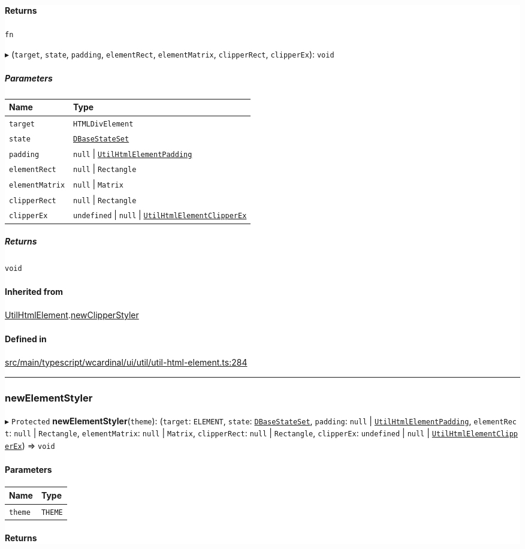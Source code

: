 #### Returns

`fn`

▸ (`target`, `state`, `padding`, `elementRect`, `elementMatrix`, `clipperRect`, `clipperEx`): `void`

##### Parameters

| Name | Type |
| :------ | :------ |
| `target` | `HTMLDivElement` |
| `state` | [`DBaseStateSet`](../interfaces/DBaseStateSet.md) |
| `padding` | ``null`` \| [`UtilHtmlElementPadding`](../index.md#utilhtmlelementpadding) |
| `elementRect` | ``null`` \| `Rectangle` |
| `elementMatrix` | ``null`` \| `Matrix` |
| `clipperRect` | ``null`` \| `Rectangle` |
| `clipperEx` | `undefined` \| ``null`` \| [`UtilHtmlElementClipperEx`](../interfaces/UtilHtmlElementClipperEx.md) |

##### Returns

`void`

#### Inherited from

[UtilHtmlElement](UtilHtmlElement.md).[newClipperStyler](UtilHtmlElement.md#newclipperstyler)

#### Defined in

[src/main/typescript/wcardinal/ui/util/util-html-element.ts:284](https://github.com/winter-cardinal/winter-cardinal-ui/blob/v0.227.0/src/main/typescript/wcardinal/ui/util/util-html-element.ts#L284)

___

### newElementStyler

▸ `Protected` **newElementStyler**(`theme`): (`target`: `ELEMENT`, `state`: [`DBaseStateSet`](../interfaces/DBaseStateSet.md), `padding`: ``null`` \| [`UtilHtmlElementPadding`](../index.md#utilhtmlelementpadding), `elementRect`: ``null`` \| `Rectangle`, `elementMatrix`: ``null`` \| `Matrix`, `clipperRect`: ``null`` \| `Rectangle`, `clipperEx`: `undefined` \| ``null`` \| [`UtilHtmlElementClipperEx`](../interfaces/UtilHtmlElementClipperEx.md)) => `void`

#### Parameters

| Name | Type |
| :------ | :------ |
| `theme` | `THEME` |

#### Returns
